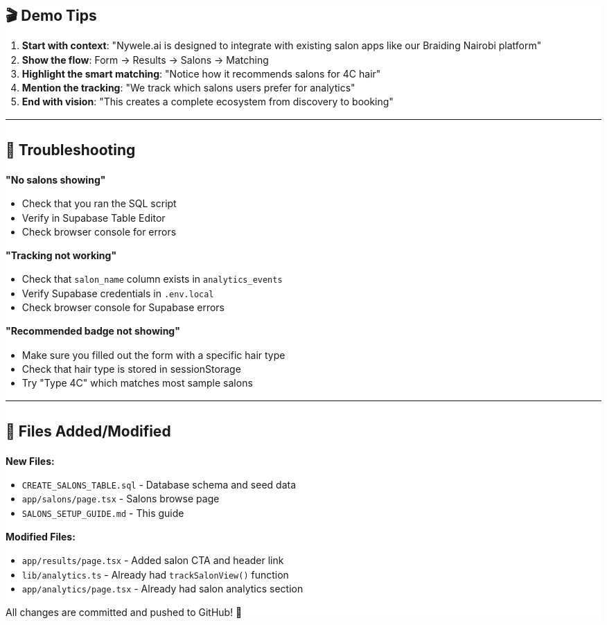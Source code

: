 
## 🎬 Demo Tips

1. **Start with context**: "Nywele.ai is designed to integrate with existing salon apps like our Braiding Nairobi platform"
2. **Show the flow**: Form → Results → Salons → Matching
3. **Highlight the smart matching**: "Notice how it recommends salons for 4C hair"
4. **Mention the tracking**: "We track which salons users prefer for analytics"
5. **End with vision**: "This creates a complete ecosystem from discovery to booking"

---

## 🐛 Troubleshooting

**"No salons showing"**
- Check that you ran the SQL script
- Verify in Supabase Table Editor
- Check browser console for errors

**"Tracking not working"**
- Check that `salon_name` column exists in `analytics_events`
- Verify Supabase credentials in `.env.local`
- Check browser console for Supabase errors

**"Recommended badge not showing"**
- Make sure you filled out the form with a specific hair type
- Check that hair type is stored in sessionStorage
- Try "Type 4C" which matches most sample salons

---

## 📁 Files Added/Modified

**New Files:**
- `CREATE_SALONS_TABLE.sql` - Database schema and seed data
- `app/salons/page.tsx` - Salons browse page
- `SALONS_SETUP_GUIDE.md` - This guide

**Modified Files:**
- `app/results/page.tsx` - Added salon CTA and header link
- `lib/analytics.ts` - Already had `trackSalonView()` function
- `app/analytics/page.tsx` - Already had salon analytics section

All changes are committed and pushed to GitHub! 🎉

